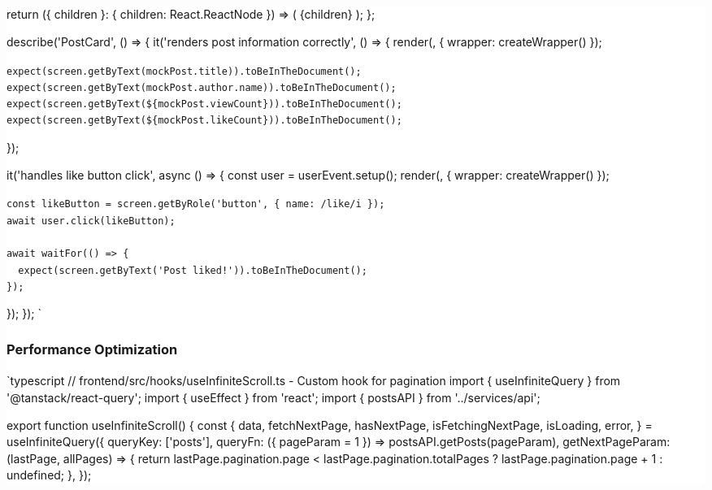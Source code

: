   return ({ children }: { children: React.ReactNode }) => (
    <QueryClientProvider client={queryClient}>
      <BrowserRouter>
        <AuthProvider>
          {children}
        </AuthProvider>
      </BrowserRouter>
    </QueryClientProvider>
  );
};

describe('PostCard', () => {
  it('renders post information correctly', () => {
    render(<PostCard post={mockPost} />, { wrapper: createWrapper() });

    expect(screen.getByText(mockPost.title)).toBeInTheDocument();
    expect(screen.getByText(mockPost.author.name)).toBeInTheDocument();
    expect(screen.getByText(${mockPost.viewCount})).toBeInTheDocument();
    expect(screen.getByText(${mockPost.likeCount})).toBeInTheDocument();
  });

  it('handles like button click', async () => {
    const user = userEvent.setup();
    render(<PostCard post={mockPost} />, { wrapper: createWrapper() });

    const likeButton = screen.getByRole('button', { name: /like/i });
    await user.click(likeButton);

    await waitFor(() => {
      expect(screen.getByText('Post liked!')).toBeInTheDocument();
    });
  });
});
`

### Performance Optimization
`typescript
// frontend/src/hooks/useInfiniteScroll.ts - Custom hook for pagination
import { useInfiniteQuery } from '@tanstack/react-query';
import { useEffect } from 'react';
import { postsAPI } from '../services/api';

export function useInfiniteScroll() {
  const {
    data,
    fetchNextPage,
    hasNextPage,
    isFetchingNextPage,
    isLoading,
    error,
  } = useInfiniteQuery({
    queryKey: ['posts'],
    queryFn: ({ pageParam = 1 }) => postsAPI.getPosts(pageParam),
    getNextPageParam: (lastPage, allPages) => {
      return lastPage.pagination.page < lastPage.pagination.totalPages
        ? lastPage.pagination.page + 1
        : undefined;
    },
  });
